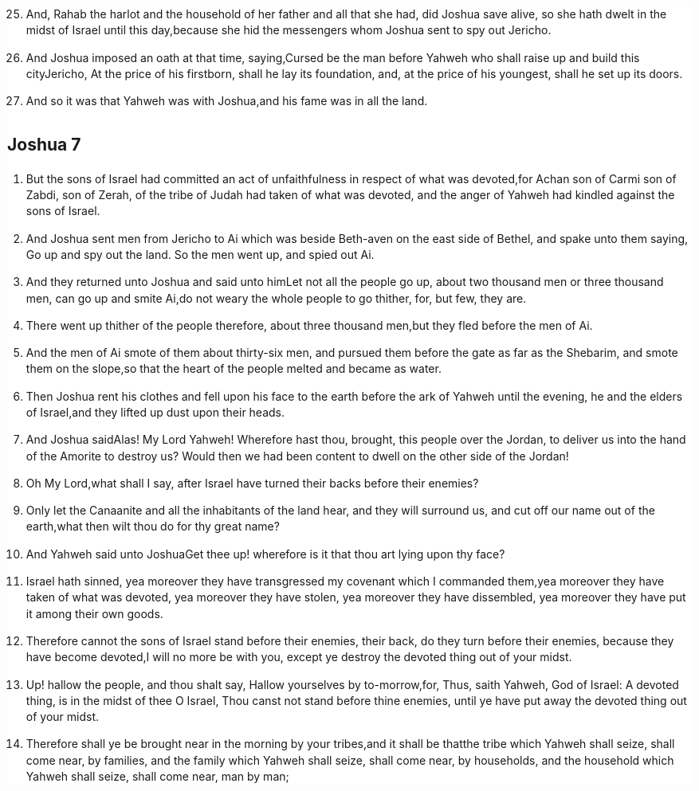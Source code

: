 25. And, Rahab the harlot and the household of her father and all that she had, did Joshua save alive, so she hath dwelt in the midst of Israel until this day,because she hid the messengers whom Joshua sent to spy out Jericho.

26. And Joshua imposed an oath at that time, saying,Cursed be the man before Yahweh who shall raise up and build this cityJericho, At the price of his firstborn, shall he lay its foundation, and, at the price of his youngest, shall he set up its doors.

27. And so it was that Yahweh was with Joshua,and his fame was in all the land.

## Joshua 7

1. But the sons of Israel had committed an act of unfaithfulness in respect of what was devoted,for Achan son of Carmi son of Zabdi, son of Zerah, of the tribe of Judah had taken of what was devoted, and the anger of Yahweh had kindled against the sons of Israel.

2. And Joshua sent men from Jericho to Ai which was beside Beth-aven on the east side of Bethel, and spake unto them saying, Go up and spy out the land. So the men went up, and spied out Ai.

3. And they returned unto Joshua and said unto himLet not all the people go up, about two thousand men or three thousand men, can go up and smite Ai,do not weary the whole people to go thither, for, but few, they are.

4. There went up thither of the people therefore, about three thousand men,but they fled before the men of Ai.

5. And the men of Ai smote of them about thirty-six men, and pursued them before the gate as far as the Shebarim, and smote them on the slope,so that the heart of the people melted and became as water.

6. Then Joshua rent his clothes and fell upon his face to the earth before the ark of Yahweh until the evening, he and the elders of Israel,and they lifted up dust upon their heads.

7. And Joshua saidAlas! My Lord Yahweh! Wherefore hast thou, brought, this people over the Jordan, to deliver us into the hand of the Amorite to destroy us? Would then we had been content to dwell on the other side of the Jordan!

8. Oh My Lord,what shall I say, after Israel have turned their backs before their enemies?

9. Only let the Canaanite and all the inhabitants of the land hear, and they will surround us, and cut off our name out of the earth,what then wilt thou do for thy great name?

10. And Yahweh said unto JoshuaGet thee up! wherefore is it that thou art lying upon thy face?

11. Israel hath sinned, yea moreover they have transgressed my covenant which I commanded them,yea moreover they have taken of what was devoted, yea moreover they have stolen, yea moreover they have dissembled, yea moreover they have put it among their own goods.

12. Therefore cannot the sons of Israel stand before their enemies, their back, do they turn before their enemies, because they have become devoted,I will no more be with you, except ye destroy the devoted thing out of your midst.

13. Up! hallow the people, and thou shalt say, Hallow yourselves by to-morrow,for, Thus, saith Yahweh, God of Israel: A devoted thing, is in the midst of thee O Israel, Thou canst not stand before thine enemies, until ye have put away the devoted thing out of your midst.

14. Therefore shall ye be brought near in the morning by your tribes,and it shall be thatthe tribe which Yahweh shall seize, shall come near, by families, and the family which Yahweh shall seize, shall come near, by households, and the household which Yahweh shall seize, shall come near, man by man;
